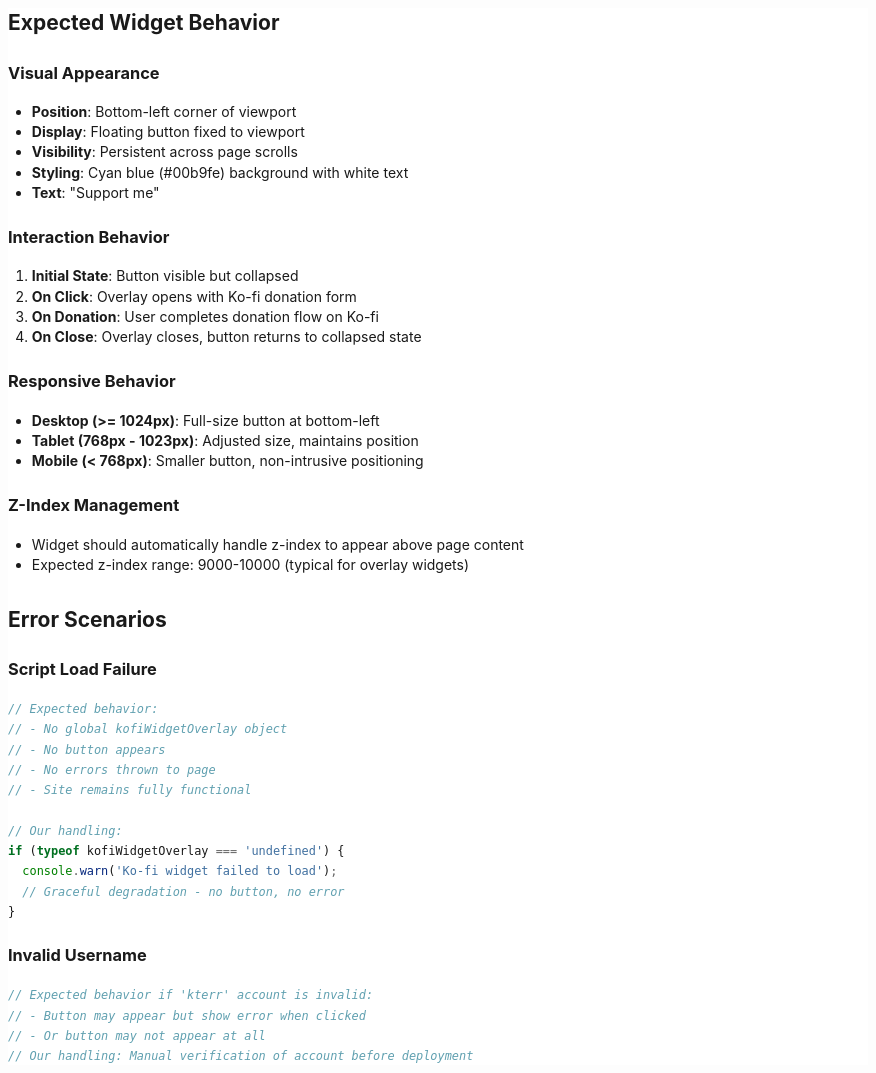 ## Expected Widget Behavior

### Visual Appearance
- **Position**: Bottom-left corner of viewport
- **Display**: Floating button fixed to viewport
- **Visibility**: Persistent across page scrolls
- **Styling**: Cyan blue (#00b9fe) background with white text
- **Text**: "Support me"

### Interaction Behavior
1. **Initial State**: Button visible but collapsed
2. **On Click**: Overlay opens with Ko-fi donation form
3. **On Donation**: User completes donation flow on Ko-fi
4. **On Close**: Overlay closes, button returns to collapsed state

### Responsive Behavior
- **Desktop (>= 1024px)**: Full-size button at bottom-left
- **Tablet (768px - 1023px)**: Adjusted size, maintains position
- **Mobile (< 768px)**: Smaller button, non-intrusive positioning

### Z-Index Management
- Widget should automatically handle z-index to appear above page content
- Expected z-index range: 9000-10000 (typical for overlay widgets)

## Error Scenarios

### Script Load Failure
```typescript
// Expected behavior:
// - No global kofiWidgetOverlay object
// - No button appears
// - No errors thrown to page
// - Site remains fully functional

// Our handling:
if (typeof kofiWidgetOverlay === 'undefined') {
  console.warn('Ko-fi widget failed to load');
  // Graceful degradation - no button, no error
}
```

### Invalid Username
```typescript
// Expected behavior if 'kterr' account is invalid:
// - Button may appear but show error when clicked
// - Or button may not appear at all
// Our handling: Manual verification of account before deployment
```
